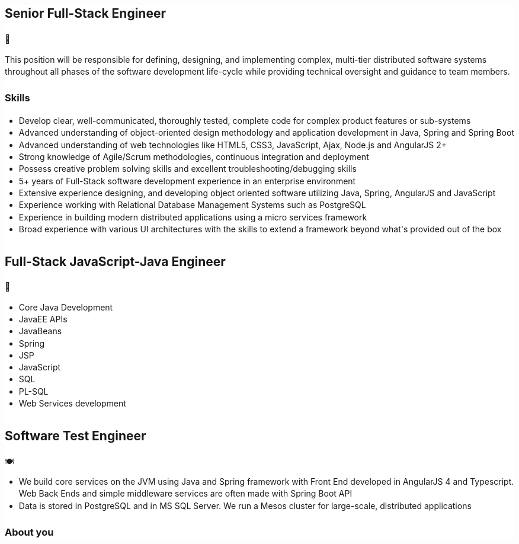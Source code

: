 
## Senior Full-Stack Engineer
🦁

This position will be responsible for defining, designing, and implementing complex, multi-tier distributed software systems throughout all phases of the software development life-cycle while providing technical oversight and guidance to team members.

### Skills

* Develop clear, well-communicated, thoroughly tested, complete code for complex product features or sub-systems
* Advanced understanding of object-oriented design methodology and application development in Java, Spring and Spring Boot
* Advanced understanding of web technologies like HTML5, CSS3, JavaScript, Ajax, Node.js and AngularJS 2+
* Strong knowledge of Agile/Scrum methodologies, continuous integration and deployment
* Possess creative problem solving skills and excellent troubleshooting/debugging skills
* 5+ years of Full-Stack software development experience in an enterprise environment
* Extensive experience designing, and developing object oriented software utilizing Java, Spring, AngularJS and JavaScript
* Experience working with Relational Database Management Systems such as PostgreSQL
* Experience in building modern distributed applications using a micro services framework
* Broad experience with various UI architectures with the skills to extend a framework beyond what's provided out of the box


## Full-Stack JavaScript-Java Engineer
🌆

* Core Java Development
* JavaEE APIs
* JavaBeans
* Spring
* JSP
* JavaScript
* SQL
* PL-SQL
* Web Services development


## Software Test Engineer
🍽

* We build core services on the JVM using Java and Spring framework with Front End developed in AngularJS 4 and Typescript. Web Back Ends and simple middleware services are often made with Spring Boot API
* Data is stored in PostgreSQL and in MS SQL Server. We run a Mesos cluster for large-scale, distributed applications

### About you
